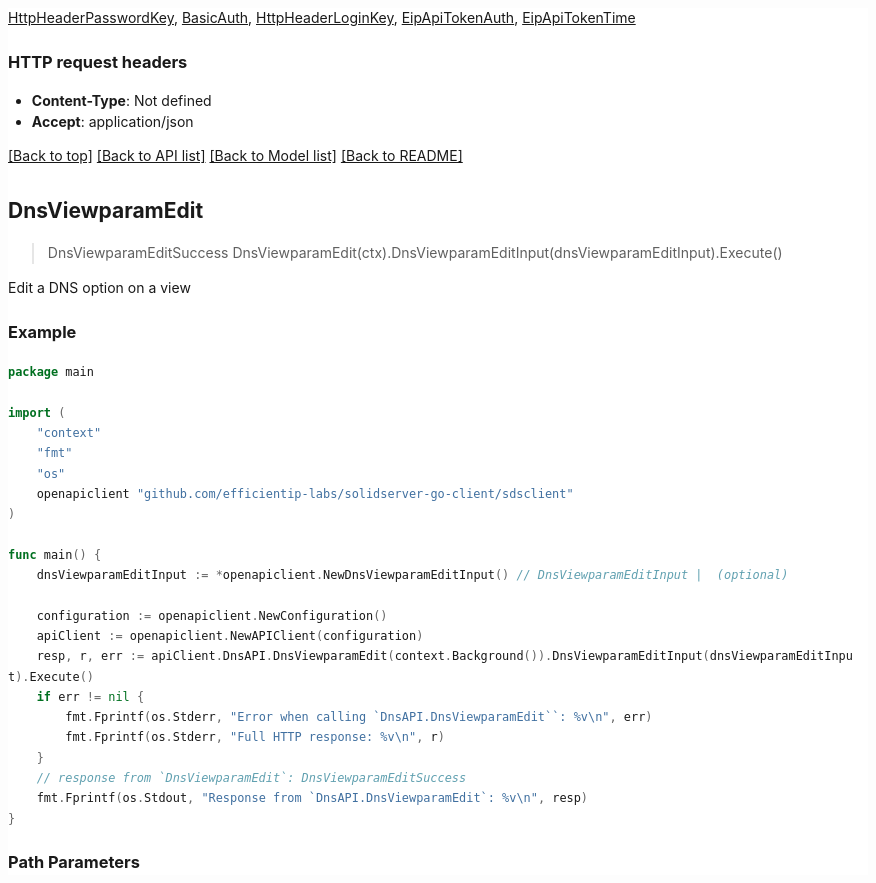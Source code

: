 [HttpHeaderPasswordKey](../README.md#HttpHeaderPasswordKey), [BasicAuth](../README.md#BasicAuth), [HttpHeaderLoginKey](../README.md#HttpHeaderLoginKey), [EipApiTokenAuth](../README.md#EipApiTokenAuth), [EipApiTokenTime](../README.md#EipApiTokenTime)

### HTTP request headers

- **Content-Type**: Not defined
- **Accept**: application/json

[[Back to top]](#) [[Back to API list]](../README.md#documentation-for-api-endpoints)
[[Back to Model list]](../README.md#documentation-for-models)
[[Back to README]](../README.md)


## DnsViewparamEdit

> DnsViewparamEditSuccess DnsViewparamEdit(ctx).DnsViewparamEditInput(dnsViewparamEditInput).Execute()

Edit a DNS option on a view



### Example

```go
package main

import (
	"context"
	"fmt"
	"os"
	openapiclient "github.com/efficientip-labs/solidserver-go-client/sdsclient"
)

func main() {
	dnsViewparamEditInput := *openapiclient.NewDnsViewparamEditInput() // DnsViewparamEditInput |  (optional)

	configuration := openapiclient.NewConfiguration()
	apiClient := openapiclient.NewAPIClient(configuration)
	resp, r, err := apiClient.DnsAPI.DnsViewparamEdit(context.Background()).DnsViewparamEditInput(dnsViewparamEditInput).Execute()
	if err != nil {
		fmt.Fprintf(os.Stderr, "Error when calling `DnsAPI.DnsViewparamEdit``: %v\n", err)
		fmt.Fprintf(os.Stderr, "Full HTTP response: %v\n", r)
	}
	// response from `DnsViewparamEdit`: DnsViewparamEditSuccess
	fmt.Fprintf(os.Stdout, "Response from `DnsAPI.DnsViewparamEdit`: %v\n", resp)
}
```

### Path Parameters
